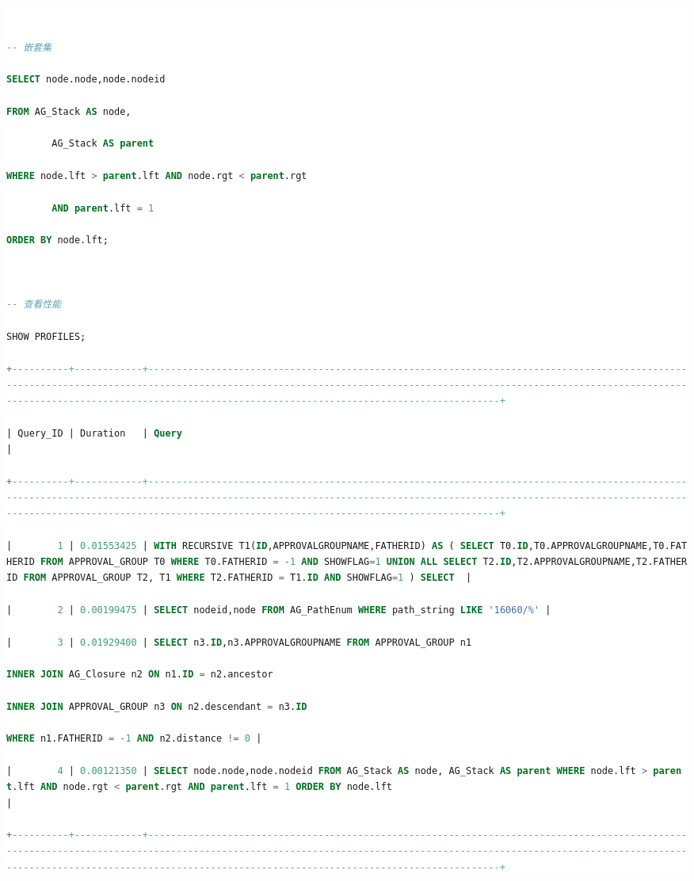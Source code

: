 ```sql


-- 嵌套集

SELECT node.node,node.nodeid

FROM AG_Stack AS node,

        AG_Stack AS parent

WHERE node.lft > parent.lft AND node.rgt < parent.rgt

        AND parent.lft = 1

ORDER BY node.lft;



-- 查看性能

SHOW PROFILES;

+----------+------------+--------------------------------------------------------------------------------------------------------------------------------------------------------------------------------------------------------------------------------------------------------------------------------------------------------------+

| Query_ID | Duration   | Query                                                                                                                                                                                                                                                                                                        |

+----------+------------+--------------------------------------------------------------------------------------------------------------------------------------------------------------------------------------------------------------------------------------------------------------------------------------------------------------+

|        1 | 0.01553425 | WITH RECURSIVE T1(ID,APPROVALGROUPNAME,FATHERID) AS ( SELECT T0.ID,T0.APPROVALGROUPNAME,T0.FATHERID FROM APPROVAL_GROUP T0 WHERE T0.FATHERID = -1 AND SHOWFLAG=1 UNION ALL SELECT T2.ID,T2.APPROVALGROUPNAME,T2.FATHERID FROM APPROVAL_GROUP T2, T1 WHERE T2.FATHERID = T1.ID AND SHOWFLAG=1 ) SELECT  |

|        2 | 0.00199475 | SELECT nodeid,node FROM AG_PathEnum WHERE path_string LIKE '16060/%' |

|        3 | 0.01929400 | SELECT n3.ID,n3.APPROVALGROUPNAME FROM APPROVAL_GROUP n1

INNER JOIN AG_Closure n2 ON n1.ID = n2.ancestor

INNER JOIN APPROVAL_GROUP n3 ON n2.descendant = n3.ID

WHERE n1.FATHERID = -1 AND n2.distance != 0 |

|        4 | 0.00121350 | SELECT node.node,node.nodeid FROM AG_Stack AS node, AG_Stack AS parent WHERE node.lft > parent.lft AND node.rgt < parent.rgt AND parent.lft = 1 ORDER BY node.lft                                                                                                                            |

+----------+------------+--------------------------------------------------------------------------------------------------------------------------------------------------------------------------------------------------------------------------------------------------------------------------------------------------------------+
```
